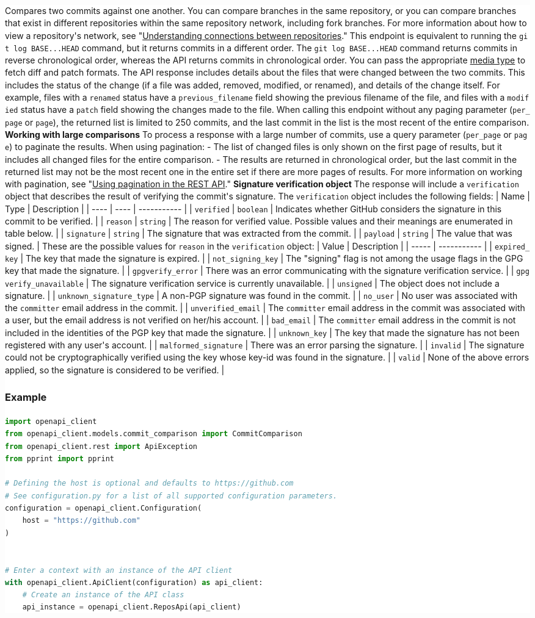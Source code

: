 Compares two commits against one another. You can compare branches in the same repository, or you can compare branches that exist in different repositories within the same repository network, including fork branches. For more information about how to view a repository's network, see \"[Understanding connections between repositories](https://docs.github.com/enterprise-server@3.4/repositories/viewing-activity-and-data-for-your-repository/understanding-connections-between-repositories).\"  This endpoint is equivalent to running the `git log BASE...HEAD` command, but it returns commits in a different order. The `git log BASE...HEAD` command returns commits in reverse chronological order, whereas the API returns commits in chronological order. You can pass the appropriate [media type](https://docs.github.com/enterprise-server@3.4/rest/overview/media-types/#commits-commit-comparison-and-pull-requests) to fetch diff and patch formats.  The API response includes details about the files that were changed between the two commits. This includes the status of the change (if a file was added, removed, modified, or renamed), and details of the change itself. For example, files with a `renamed` status have a `previous_filename` field showing the previous filename of the file, and files with a `modified` status have a `patch` field showing the changes made to the file.  When calling this endpoint without any paging parameter (`per_page` or `page`), the returned list is limited to 250 commits, and the last commit in the list is the most recent of the entire comparison.  **Working with large comparisons**  To process a response with a large number of commits, use a query parameter (`per_page` or `page`) to paginate the results. When using pagination:  - The list of changed files is only shown on the first page of results, but it includes all changed files for the entire comparison. - The results are returned in chronological order, but the last commit in the returned list may not be the most recent one in the entire set if there are more pages of results.  For more information on working with pagination, see \"[Using pagination in the REST API](https://docs.github.com/enterprise-server@3.4/rest/guides/using-pagination-in-the-rest-api).\"  **Signature verification object**  The response will include a `verification` object that describes the result of verifying the commit's signature. The `verification` object includes the following fields:  | Name | Type | Description | | ---- | ---- | ----------- | | `verified` | `boolean` | Indicates whether GitHub considers the signature in this commit to be verified. | | `reason` | `string` | The reason for verified value. Possible values and their meanings are enumerated in table below. | | `signature` | `string` | The signature that was extracted from the commit. | | `payload` | `string` | The value that was signed. |  These are the possible values for `reason` in the `verification` object:  | Value | Description | | ----- | ----------- | | `expired_key` | The key that made the signature is expired. | | `not_signing_key` | The \"signing\" flag is not among the usage flags in the GPG key that made the signature. | | `gpgverify_error` | There was an error communicating with the signature verification service. | | `gpgverify_unavailable` | The signature verification service is currently unavailable. | | `unsigned` | The object does not include a signature. | | `unknown_signature_type` | A non-PGP signature was found in the commit. | | `no_user` | No user was associated with the `committer` email address in the commit. | | `unverified_email` | The `committer` email address in the commit was associated with a user, but the email address is not verified on her/his account. | | `bad_email` | The `committer` email address in the commit is not included in the identities of the PGP key that made the signature. | | `unknown_key` | The key that made the signature has not been registered with any user's account. | | `malformed_signature` | There was an error parsing the signature. | | `invalid` | The signature could not be cryptographically verified using the key whose key-id was found in the signature. | | `valid` | None of the above errors applied, so the signature is considered to be verified. |

### Example


```python
import openapi_client
from openapi_client.models.commit_comparison import CommitComparison
from openapi_client.rest import ApiException
from pprint import pprint

# Defining the host is optional and defaults to https://github.com
# See configuration.py for a list of all supported configuration parameters.
configuration = openapi_client.Configuration(
    host = "https://github.com"
)


# Enter a context with an instance of the API client
with openapi_client.ApiClient(configuration) as api_client:
    # Create an instance of the API class
    api_instance = openapi_client.ReposApi(api_client)
```
